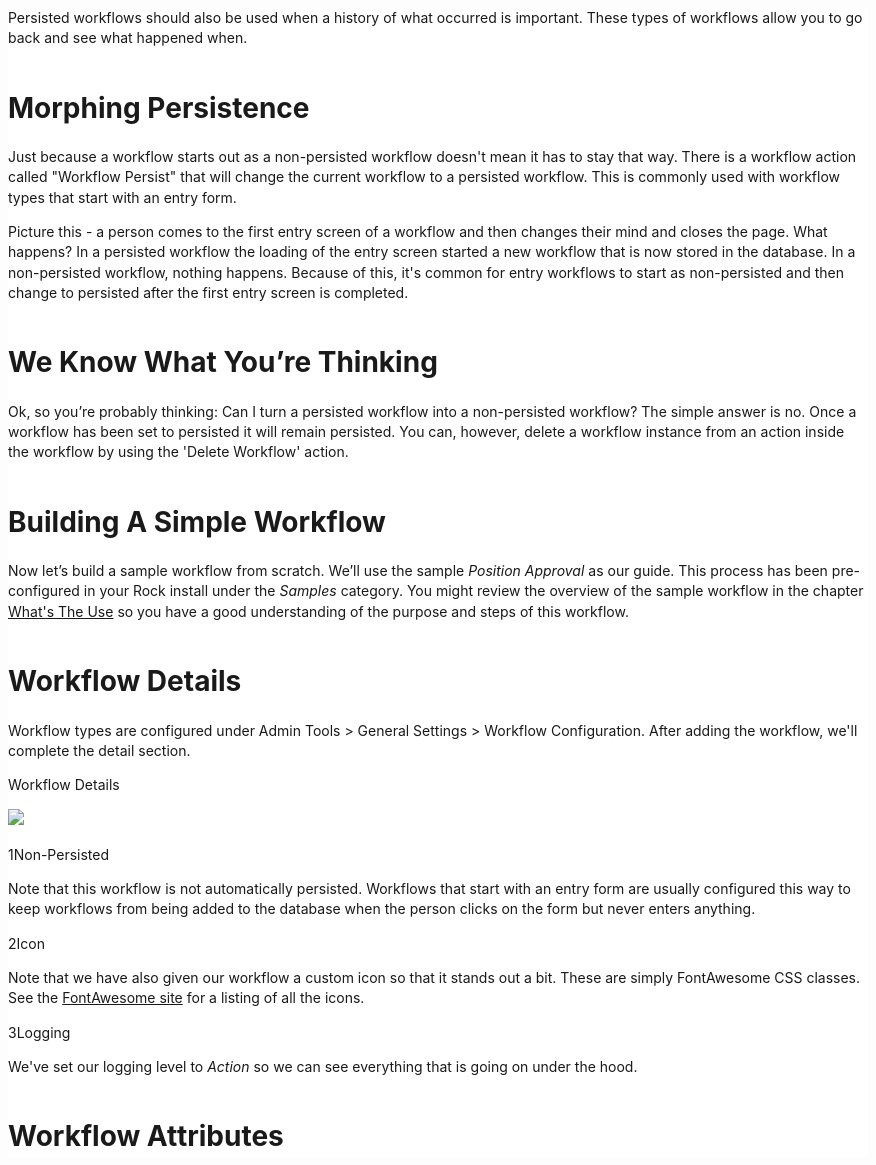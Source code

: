 Persisted workflows should also be used when a history of what occurred is important. These types of workflows allow you to go back and see what happened when.

[](#morphingpersistence)Morphing Persistence
============================================

Just because a workflow starts out as a non-persisted workflow doesn't mean it has to stay that way. There is a workflow action called "Workflow Persist" that will change the current workflow to a persisted workflow. This is commonly used with workflow types that start with an entry form.

Picture this - a person comes to the first entry screen of a workflow and then changes their mind and closes the page. What happens? In a persisted workflow the loading of the entry screen started a new workflow that is now stored in the database. In a non-persisted workflow, nothing happens. Because of this, it's common for entry workflows to start as non-persisted and then change to persisted after the first entry screen is completed.

We Know What You’re Thinking
============================

Ok, so you’re probably thinking: Can I turn a persisted workflow into a non-persisted workflow? The simple answer is no. Once a workflow has been set to persisted it will remain persisted. You can, however, delete a workflow instance from an action inside the workflow by using the 'Delete Workflow' action.

[](#buildingasimpleworkflow)Building A Simple Workflow
======================================================

Now let’s build a sample workflow from scratch. We’ll use the sample _Position Approval_ as our guide. This process has been pre-configured in your Rock install under the _Samples_ category. You might review the overview of the sample workflow in the chapter [What's The Use](#whatstheuse) so you have a good understanding of the purpose and steps of this workflow.

[](#workflowdetails)Workflow Details
====================================

Workflow types are configured under Admin Tools > General Settings > Workflow Configuration. After adding the workflow, we'll complete the detail section.

Workflow Details

![](https://rockrms.blob.core.windows.net/documentation/Books/12/1.15.0/images/workflow-edit-1-v13.png)

1Non-Persisted

Note that this workflow is not automatically persisted. Workflows that start with an entry form are usually configured this way to keep workflows from being added to the database when the person clicks on the form but never enters anything.

2Icon

Note that we have also given our workflow a custom icon so that it stands out a bit. These are simply FontAwesome CSS classes. See the [FontAwesome site](https://fontawesome.com/) for a listing of all the icons.

3Logging

We've set our logging level to _Action_ so we can see everything that is going on under the hood.

[](#workflowattributes)Workflow Attributes
==========================================
